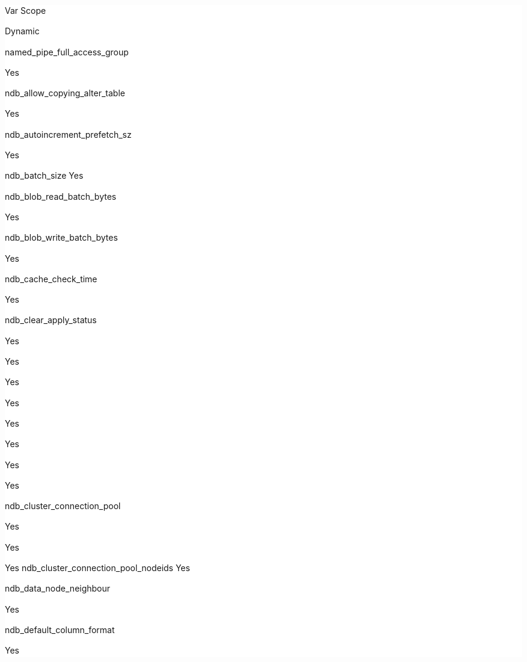 Var Scope

Dynamic

named_pipe_full_access_group

Yes

ndb_allow_copying_alter_table

Yes

ndb_autoincrement_prefetch_sz

Yes

ndb_batch_size Yes

ndb_blob_read_batch_bytes

Yes

ndb_blob_write_batch_bytes

Yes

ndb_cache_check_time

Yes

ndb_clear_apply_status

Yes

Yes

Yes

Yes

Yes

Yes

Yes

Yes

ndb_cluster_connection_pool

Yes

Yes

Yes
ndb_cluster_connection_pool_nodeids
Yes

ndb_data_node_neighbour

Yes

ndb_default_column_format

Yes
